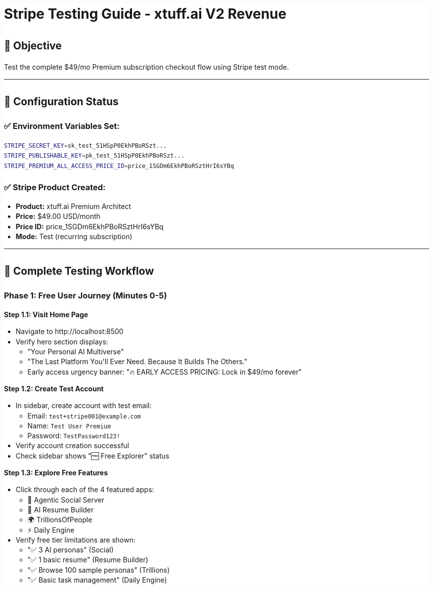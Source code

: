 # Stripe Testing Guide - xtuff.ai V2 Revenue

## 🎯 Objective
Test the complete $49/mo Premium subscription checkout flow using Stripe test mode.

---

## 🔧 Configuration Status

### ✅ Environment Variables Set:
```bash
STRIPE_SECRET_KEY=sk_test_51HSpP0EkhPBoRSzt...
STRIPE_PUBLISHABLE_KEY=pk_test_51HSpP0EkhPBoRSzt...
STRIPE_PREMIUM_ALL_ACCESS_PRICE_ID=price_1SGDm6EkhPBoRSztHrI6sYBq
```

### ✅ Stripe Product Created:
- **Product:** xtuff.ai Premium Architect
- **Price:** $49.00 USD/month
- **Price ID:** price_1SGDm6EkhPBoRSztHrI6sYBq
- **Mode:** Test (recurring subscription)

---

## 🧪 Complete Testing Workflow

### Phase 1: Free User Journey (Minutes 0-5)

**Step 1.1: Visit Home Page**
- Navigate to http://localhost:8500
- Verify hero section displays:
  - "Your Personal AI Multiverse"
  - "The Last Platform You'll Ever Need. Because It Builds The Others."
  - Early access urgency banner: "🔥 EARLY ACCESS PRICING: Lock in $49/mo forever"

**Step 1.2: Create Test Account**
- In sidebar, create account with test email:
  - Email: `test+stripe001@example.com`
  - Name: `Test User Premium`
  - Password: `TestPassword123!`
- Verify account creation successful
- Check sidebar shows "🆓 Free Explorer" status

**Step 1.3: Explore Free Features**
- Click through each of the 4 featured apps:
  - 🧠 Agentic Social Server
  - 👤 AI Resume Builder
  - 🌍 TrillionsOfPeople
  - ⚡ Daily Engine
- Verify free tier limitations are shown:
  - "✅ 3 AI personas" (Social)
  - "✅ 1 basic resume" (Resume Builder)
  - "✅ Browse 100 sample personas" (Trillions)
  - "✅ Basic task management" (Daily Engine)
